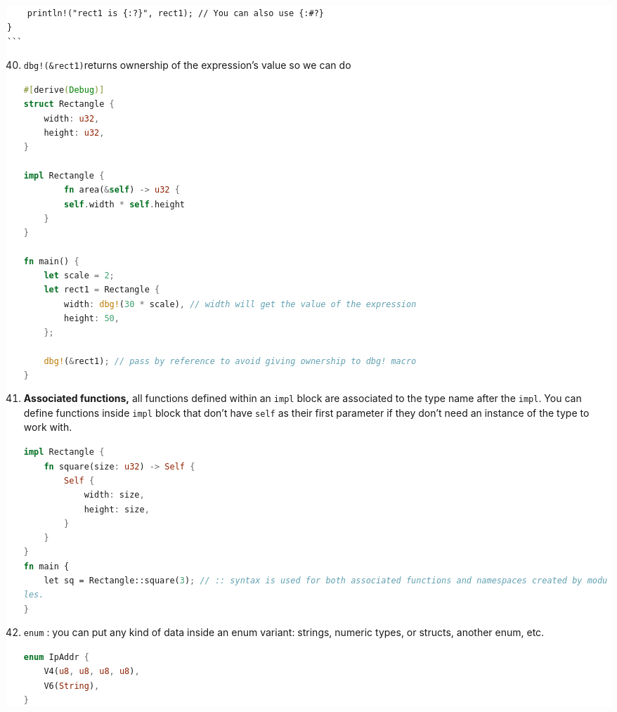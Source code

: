         println!("rect1 is {:?}", rect1); // You can also use {:#?}
    }
    ```
    
40. `dbg!(&rect1)`returns ownership of the expression’s value so we can do
    
    ```rust
    #[derive(Debug)]
    struct Rectangle {
        width: u32,
        height: u32,
    }
    
    impl Rectangle {
    		fn area(&self) -> u32 {
            self.width * self.height
        }
    }
    
    fn main() {
        let scale = 2;
        let rect1 = Rectangle {
            width: dbg!(30 * scale), // width will get the value of the expression
            height: 50,
        };
    
        dbg!(&rect1); // pass by reference to avoid giving ownership to dbg! macro
    }
    ```
    
41. **Associated functions,** all functions defined within an `impl` block are associated to the type name after the `impl`. You can define functions inside `impl` block that don’t have `self` as their first parameter if they don’t need an instance of the type to work with. 
    
    ```rust
    impl Rectangle {
        fn square(size: u32) -> Self {
            Self {
                width: size,
                height: size,
            }
        }
    }
    fn main {
    	let sq = Rectangle::square(3); // :: syntax is used for both associated functions and namespaces created by modules.
    }
    ```
    
42. `enum` : you can put any kind of data inside an enum variant: strings, numeric types, or structs, another enum, etc.
    
    
    ```rust
    enum IpAddr {
        V4(u8, u8, u8, u8),
        V6(String),
    }
    